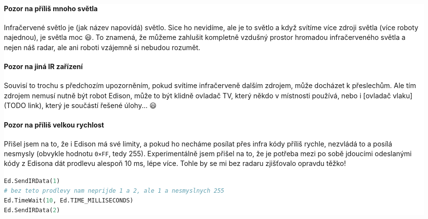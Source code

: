 #### Pozor na příliš mnoho světla

Infračervené světlo je (jak název napovídá) světlo. Sice ho nevidíme, ale je to světlo a když svítíme více zdroji světla (více roboty najednou), je světla moc :smiley:. To znamená, že můžeme zahlušit kompletně vzdušný prostor hromadou infračerveného světla a nejen náš radar, ale ani roboti vzájemně si nebudou rozumět.

#### Pozor na jiná IR zařízení

Souvisí to trochu s předchozím upozorněním, pokud svítíme infračerveně dalším zdrojem, může docházet k přeslechům. Ale tím zdrojem nemusí nutně být robot Edison, může to být klidně ovladač TV, který někdo v místnosti používá, nebo i [ovladač vlaku](TODO link), který je součástí řešené úlohy... :smiley:

#### Pozor na příliš velkou rychlost

Přišel jsem na to, že i Edison má své limity, a pokud ho necháme posílat přes infra kódy příliš rychle, nezvládá to a posílá nesmysly (obvykle hodnotu `0×FF`, tedy 255). Experimentálně jsem přišel na to, že je potřeba mezi po sobě jdoucími odeslanými kódy z Edisona dát prodlevu alespoň 10&nbsp;ms, lépe více. Tohle by se mi bez radaru zjišťovalo opravdu těžko!

``` python
Ed.SendIRData(1)
# bez teto prodlevy nam neprijde 1 a 2, ale 1 a nesmyslnych 255
Ed.TimeWait(10, Ed.TIME_MILLISECONDS) 
Ed.SendIRData(2)
```
